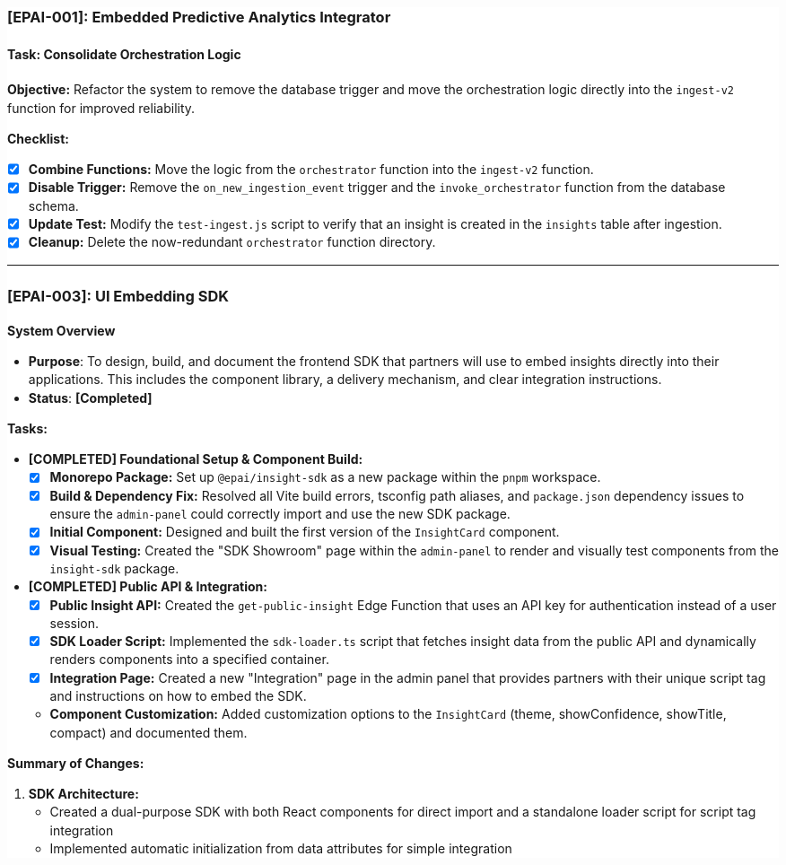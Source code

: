 
### [EPAI-001]: Embedded Predictive Analytics Integrator

#### Task: Consolidate Orchestration Logic

**Objective:** Refactor the system to remove the database trigger and move the orchestration logic directly into the `ingest-v2` function for improved reliability.

**Checklist:**
- [x] **Combine Functions:** Move the logic from the `orchestrator` function into the `ingest-v2` function.
- [x] **Disable Trigger:** Remove the `on_new_ingestion_event` trigger and the `invoke_orchestrator` function from the database schema.
- [x] **Update Test:** Modify the `test-ingest.js` script to verify that an insight is created in the `insights` table after ingestion.
- [x] **Cleanup:** Delete the now-redundant `orchestrator` function directory.

--- 

### [EPAI-003]: UI Embedding SDK

**System Overview**
-   **Purpose**: To design, build, and document the frontend SDK that partners will use to embed insights directly into their applications. This includes the component library, a delivery mechanism, and clear integration instructions.
-   **Status**: **[Completed]**

**Tasks:**

-   **[COMPLETED] Foundational Setup & Component Build:**
    -   [x] **Monorepo Package:** Set up `@epai/insight-sdk` as a new package within the `pnpm` workspace.
    -   [x] **Build & Dependency Fix:** Resolved all Vite build errors, tsconfig path aliases, and `package.json` dependency issues to ensure the `admin-panel` could correctly import and use the new SDK package.
    -   [x] **Initial Component:** Designed and built the first version of the `InsightCard` component.
    -   [x] **Visual Testing:** Created the "SDK Showroom" page within the `admin-panel` to render and visually test components from the `insight-sdk` package.

-   **[COMPLETED] Public API & Integration:**
    -   [x] **Public Insight API:** Created the `get-public-insight` Edge Function that uses an API key for authentication instead of a user session.
    -   [x] **SDK Loader Script:** Implemented the `sdk-loader.ts` script that fetches insight data from the public API and dynamically renders components into a specified container.
    -   [x] **Integration Page:** Created a new "Integration" page in the admin panel that provides partners with their unique script tag and instructions on how to embed the SDK.
    -   **Component Customization:** Added customization options to the `InsightCard` (theme, showConfidence, showTitle, compact) and documented them.

**Summary of Changes:**

1. **SDK Architecture:**
   - Created a dual-purpose SDK with both React components for direct import and a standalone loader script for script tag integration
   - Implemented automatic initialization from data attributes for simple integration
